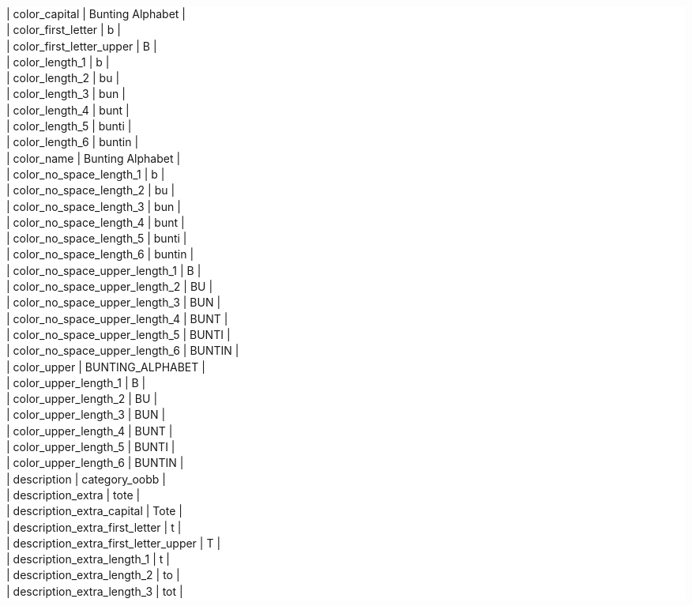 | color_capital | Bunting Alphabet |  
| color_first_letter | b |  
| color_first_letter_upper | B |  
| color_length_1 | b |  
| color_length_2 | bu |  
| color_length_3 | bun |  
| color_length_4 | bunt |  
| color_length_5 | bunti |  
| color_length_6 | buntin |  
| color_name | Bunting Alphabet |  
| color_no_space_length_1 | b |  
| color_no_space_length_2 | bu |  
| color_no_space_length_3 | bun |  
| color_no_space_length_4 | bunt |  
| color_no_space_length_5 | bunti |  
| color_no_space_length_6 | buntin |  
| color_no_space_upper_length_1 | B |  
| color_no_space_upper_length_2 | BU |  
| color_no_space_upper_length_3 | BUN |  
| color_no_space_upper_length_4 | BUNT |  
| color_no_space_upper_length_5 | BUNTI |  
| color_no_space_upper_length_6 | BUNTIN |  
| color_upper | BUNTING_ALPHABET |  
| color_upper_length_1 | B |  
| color_upper_length_2 | BU |  
| color_upper_length_3 | BUN |  
| color_upper_length_4 | BUNT |  
| color_upper_length_5 | BUNTI |  
| color_upper_length_6 | BUNTIN |  
| description | category_oobb |  
| description_extra | tote |  
| description_extra_capital | Tote |  
| description_extra_first_letter | t |  
| description_extra_first_letter_upper | T |  
| description_extra_length_1 | t |  
| description_extra_length_2 | to |  
| description_extra_length_3 | tot |  